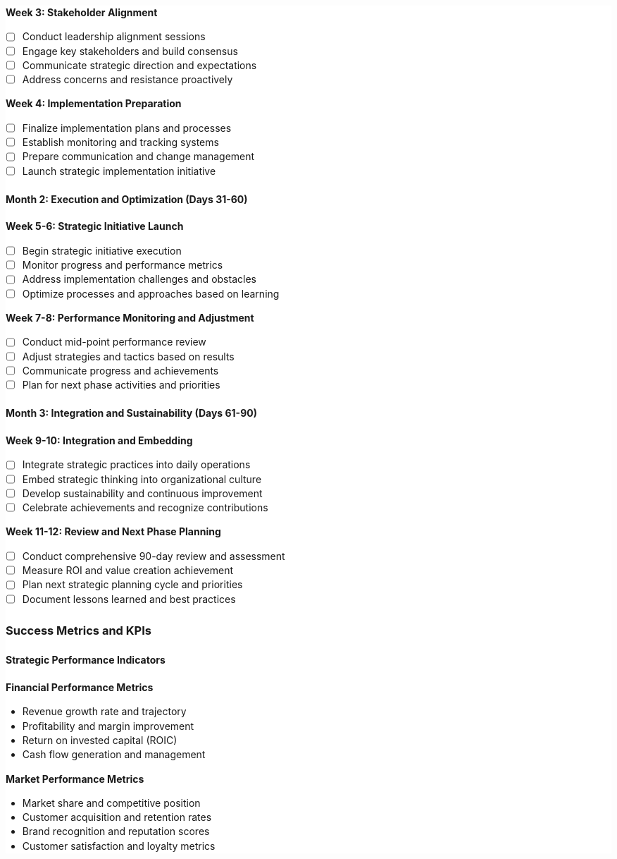 **Week 3: Stakeholder Alignment**
- [ ] Conduct leadership alignment sessions
- [ ] Engage key stakeholders and build consensus
- [ ] Communicate strategic direction and expectations
- [ ] Address concerns and resistance proactively

**Week 4: Implementation Preparation**
- [ ] Finalize implementation plans and processes
- [ ] Establish monitoring and tracking systems
- [ ] Prepare communication and change management
- [ ] Launch strategic implementation initiative

#### Month 2: Execution and Optimization (Days 31-60)

**Week 5-6: Strategic Initiative Launch**
- [ ] Begin strategic initiative execution
- [ ] Monitor progress and performance metrics
- [ ] Address implementation challenges and obstacles
- [ ] Optimize processes and approaches based on learning

**Week 7-8: Performance Monitoring and Adjustment**
- [ ] Conduct mid-point performance review
- [ ] Adjust strategies and tactics based on results
- [ ] Communicate progress and achievements
- [ ] Plan for next phase activities and priorities

#### Month 3: Integration and Sustainability (Days 61-90)

**Week 9-10: Integration and Embedding**
- [ ] Integrate strategic practices into daily operations
- [ ] Embed strategic thinking into organizational culture
- [ ] Develop sustainability and continuous improvement
- [ ] Celebrate achievements and recognize contributions

**Week 11-12: Review and Next Phase Planning**
- [ ] Conduct comprehensive 90-day review and assessment
- [ ] Measure ROI and value creation achievement
- [ ] Plan next strategic planning cycle and priorities
- [ ] Document lessons learned and best practices

### Success Metrics and KPIs

#### Strategic Performance Indicators

**Financial Performance Metrics**
- Revenue growth rate and trajectory
- Profitability and margin improvement
- Return on invested capital (ROIC)
- Cash flow generation and management

**Market Performance Metrics**
- Market share and competitive position
- Customer acquisition and retention rates
- Brand recognition and reputation scores
- Customer satisfaction and loyalty metrics
